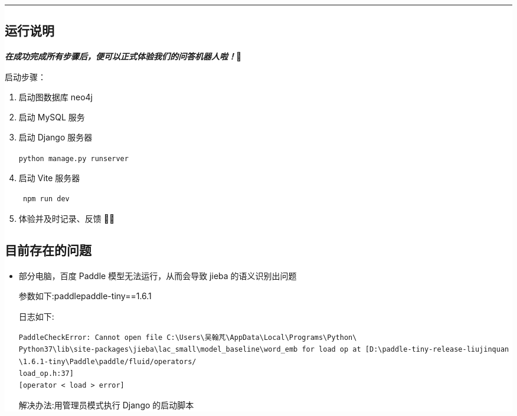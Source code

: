 
---

## 运行说明

**_在成功完成所有步骤后，便可以正式体验我们的问答机器人啦！_**🎉

启动步骤：

1. 启动图数据库 neo4j

2. 启动 MySQL 服务

3. 启动 Django 服务器

   ```shell
   python manage.py runserver
   ```

4. 启动 Vite 服务器

   ```shell
    npm run dev
   ```

5. 体验并及时记录、反馈 🎉🎉

## 目前存在的问题

- 部分电脑，百度 Paddle 模型无法运行，从而会导致 jieba 的语义识别出问题

  参数如下:paddlepaddle-tiny==1.6.1

  日志如下:

  ```
  PaddleCheckError: Cannot open file C:\Users\吴翰芃\AppData\Local\Programs\Python\
  Python37\lib\site-packages\jieba\lac_small\model_baseline\word_emb for load op at [D:\paddle-tiny-release-liujinquan\1.6.1-tiny\Paddle\paddle/fluid/operators/
  load_op.h:37]
  [operator < load > error]
  ```

  解决办法:用管理员模式执行 Django 的启动脚本
